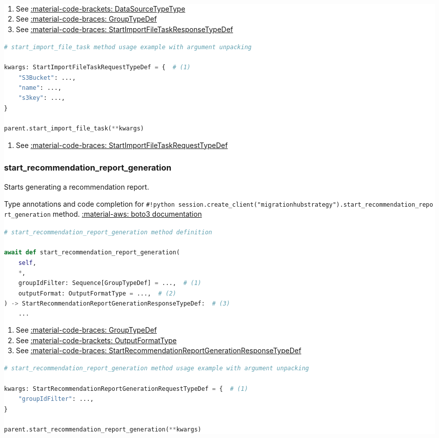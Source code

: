 1. See [:material-code-brackets: DataSourceTypeType](./literals.md#datasourcetypetype) 
2. See [:material-code-braces: GroupTypeDef](./type_defs.md#grouptypedef) 
3. See [:material-code-braces: StartImportFileTaskResponseTypeDef](./type_defs.md#startimportfiletaskresponsetypedef) 


```python
# start_import_file_task method usage example with argument unpacking

kwargs: StartImportFileTaskRequestTypeDef = {  # (1)
    "S3Bucket": ...,
    "name": ...,
    "s3key": ...,
}

parent.start_import_file_task(**kwargs)
```

1. See [:material-code-braces: StartImportFileTaskRequestTypeDef](./type_defs.md#startimportfiletaskrequesttypedef) 

### start\_recommendation\_report\_generation

Starts generating a recommendation report.

Type annotations and code completion for `#!python session.create_client("migrationhubstrategy").start_recommendation_report_generation` method.
[:material-aws: boto3 documentation](https://boto3.amazonaws.com/v1/documentation/api/latest/reference/services/migrationhubstrategy/client/start_recommendation_report_generation.html)

```python
# start_recommendation_report_generation method definition

await def start_recommendation_report_generation(
    self,
    *,
    groupIdFilter: Sequence[GroupTypeDef] = ...,  # (1)
    outputFormat: OutputFormatType = ...,  # (2)
) -> StartRecommendationReportGenerationResponseTypeDef:  # (3)
    ...
```

1. See [:material-code-braces: GroupTypeDef](./type_defs.md#grouptypedef) 
2. See [:material-code-brackets: OutputFormatType](./literals.md#outputformattype) 
3. See [:material-code-braces: StartRecommendationReportGenerationResponseTypeDef](./type_defs.md#startrecommendationreportgenerationresponsetypedef) 


```python
# start_recommendation_report_generation method usage example with argument unpacking

kwargs: StartRecommendationReportGenerationRequestTypeDef = {  # (1)
    "groupIdFilter": ...,
}

parent.start_recommendation_report_generation(**kwargs)
```
